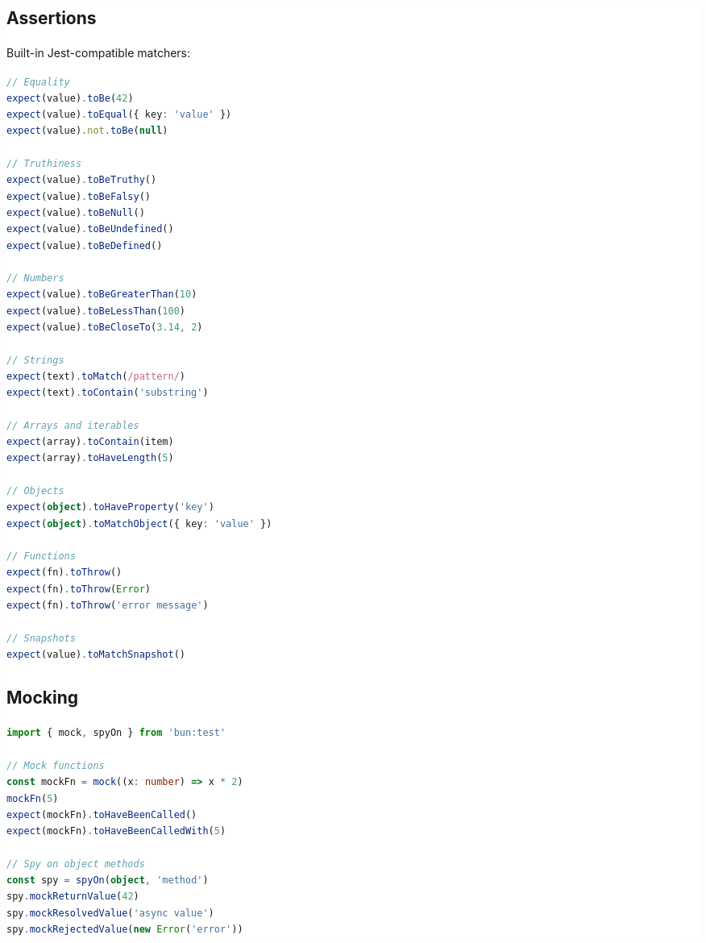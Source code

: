 ## Assertions

Built-in Jest-compatible matchers:

```typescript
// Equality
expect(value).toBe(42)
expect(value).toEqual({ key: 'value' })
expect(value).not.toBe(null)

// Truthiness
expect(value).toBeTruthy()
expect(value).toBeFalsy()
expect(value).toBeNull()
expect(value).toBeUndefined()
expect(value).toBeDefined()

// Numbers
expect(value).toBeGreaterThan(10)
expect(value).toBeLessThan(100)
expect(value).toBeCloseTo(3.14, 2)

// Strings
expect(text).toMatch(/pattern/)
expect(text).toContain('substring')

// Arrays and iterables
expect(array).toContain(item)
expect(array).toHaveLength(5)

// Objects
expect(object).toHaveProperty('key')
expect(object).toMatchObject({ key: 'value' })

// Functions
expect(fn).toThrow()
expect(fn).toThrow(Error)
expect(fn).toThrow('error message')

// Snapshots
expect(value).toMatchSnapshot()
```

## Mocking

```typescript
import { mock, spyOn } from 'bun:test'

// Mock functions
const mockFn = mock((x: number) => x * 2)
mockFn(5)
expect(mockFn).toHaveBeenCalled()
expect(mockFn).toHaveBeenCalledWith(5)

// Spy on object methods
const spy = spyOn(object, 'method')
spy.mockReturnValue(42)
spy.mockResolvedValue('async value')
spy.mockRejectedValue(new Error('error'))
```
